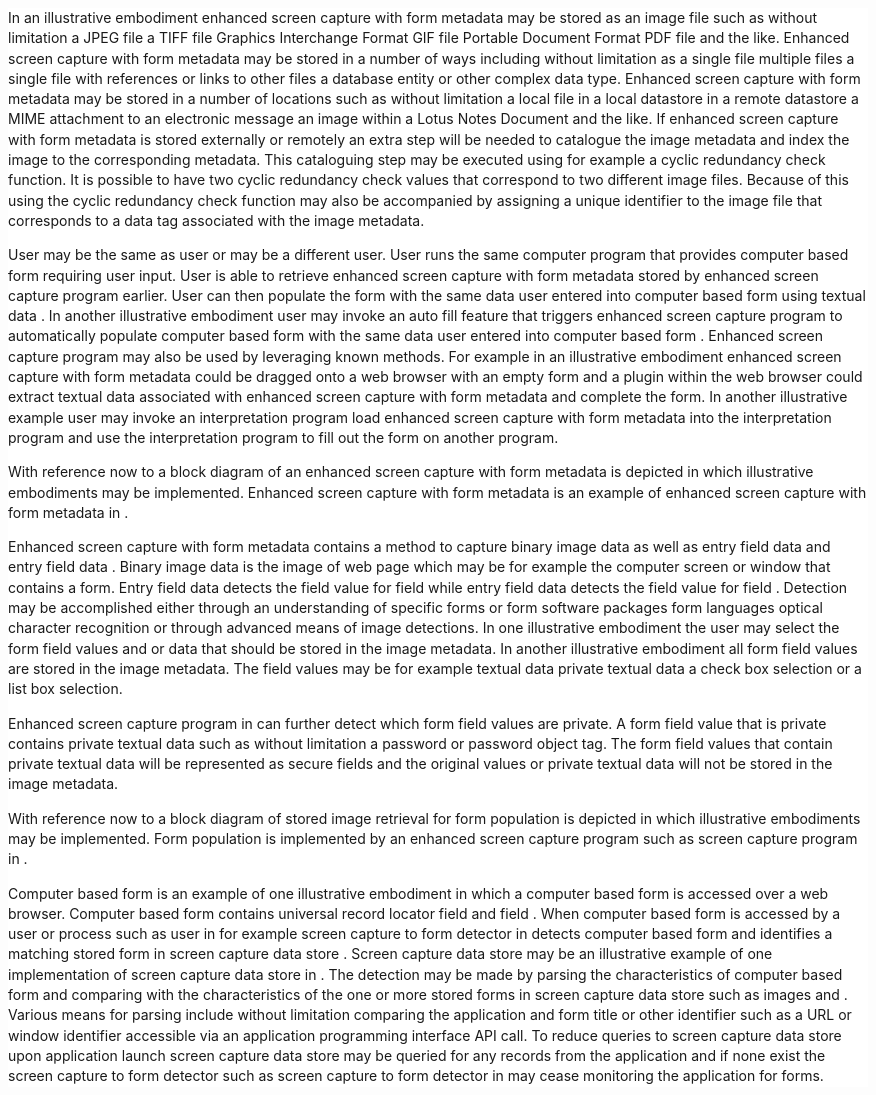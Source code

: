 In an illustrative embodiment enhanced screen capture with form metadata may be stored as an image file such as without limitation a JPEG file a TIFF file Graphics Interchange Format GIF file Portable Document Format PDF file and the like. Enhanced screen capture with form metadata may be stored in a number of ways including without limitation as a single file multiple files a single file with references or links to other files a database entity or other complex data type. Enhanced screen capture with form metadata may be stored in a number of locations such as without limitation a local file in a local datastore in a remote datastore a MIME attachment to an electronic message an image within a Lotus Notes Document and the like. If enhanced screen capture with form metadata is stored externally or remotely an extra step will be needed to catalogue the image metadata and index the image to the corresponding metadata. This cataloguing step may be executed using for example a cyclic redundancy check function. It is possible to have two cyclic redundancy check values that correspond to two different image files. Because of this using the cyclic redundancy check function may also be accompanied by assigning a unique identifier to the image file that corresponds to a data tag associated with the image metadata.

User may be the same as user or may be a different user. User runs the same computer program that provides computer based form requiring user input. User is able to retrieve enhanced screen capture with form metadata stored by enhanced screen capture program earlier. User can then populate the form with the same data user entered into computer based form using textual data . In another illustrative embodiment user may invoke an auto fill feature that triggers enhanced screen capture program to automatically populate computer based form with the same data user entered into computer based form . Enhanced screen capture program may also be used by leveraging known methods. For example in an illustrative embodiment enhanced screen capture with form metadata could be dragged onto a web browser with an empty form and a plugin within the web browser could extract textual data associated with enhanced screen capture with form metadata and complete the form. In another illustrative example user may invoke an interpretation program load enhanced screen capture with form metadata into the interpretation program and use the interpretation program to fill out the form on another program.

With reference now to a block diagram of an enhanced screen capture with form metadata is depicted in which illustrative embodiments may be implemented. Enhanced screen capture with form metadata is an example of enhanced screen capture with form metadata in .

Enhanced screen capture with form metadata contains a method to capture binary image data as well as entry field data and entry field data . Binary image data is the image of web page which may be for example the computer screen or window that contains a form. Entry field data detects the field value for field while entry field data detects the field value for field . Detection may be accomplished either through an understanding of specific forms or form software packages form languages optical character recognition or through advanced means of image detections. In one illustrative embodiment the user may select the form field values and or data that should be stored in the image metadata. In another illustrative embodiment all form field values are stored in the image metadata. The field values may be for example textual data private textual data a check box selection or a list box selection.

Enhanced screen capture program in can further detect which form field values are private. A form field value that is private contains private textual data such as without limitation a password or password object tag. The form field values that contain private textual data will be represented as secure fields and the original values or private textual data will not be stored in the image metadata.

With reference now to a block diagram of stored image retrieval for form population is depicted in which illustrative embodiments may be implemented. Form population is implemented by an enhanced screen capture program such as screen capture program in .

Computer based form is an example of one illustrative embodiment in which a computer based form is accessed over a web browser. Computer based form contains universal record locator field and field . When computer based form is accessed by a user or process such as user in for example screen capture to form detector in detects computer based form and identifies a matching stored form in screen capture data store . Screen capture data store may be an illustrative example of one implementation of screen capture data store in . The detection may be made by parsing the characteristics of computer based form and comparing with the characteristics of the one or more stored forms in screen capture data store such as images and . Various means for parsing include without limitation comparing the application and form title or other identifier such as a URL or window identifier accessible via an application programming interface API call. To reduce queries to screen capture data store upon application launch screen capture data store may be queried for any records from the application and if none exist the screen capture to form detector such as screen capture to form detector in may cease monitoring the application for forms.
